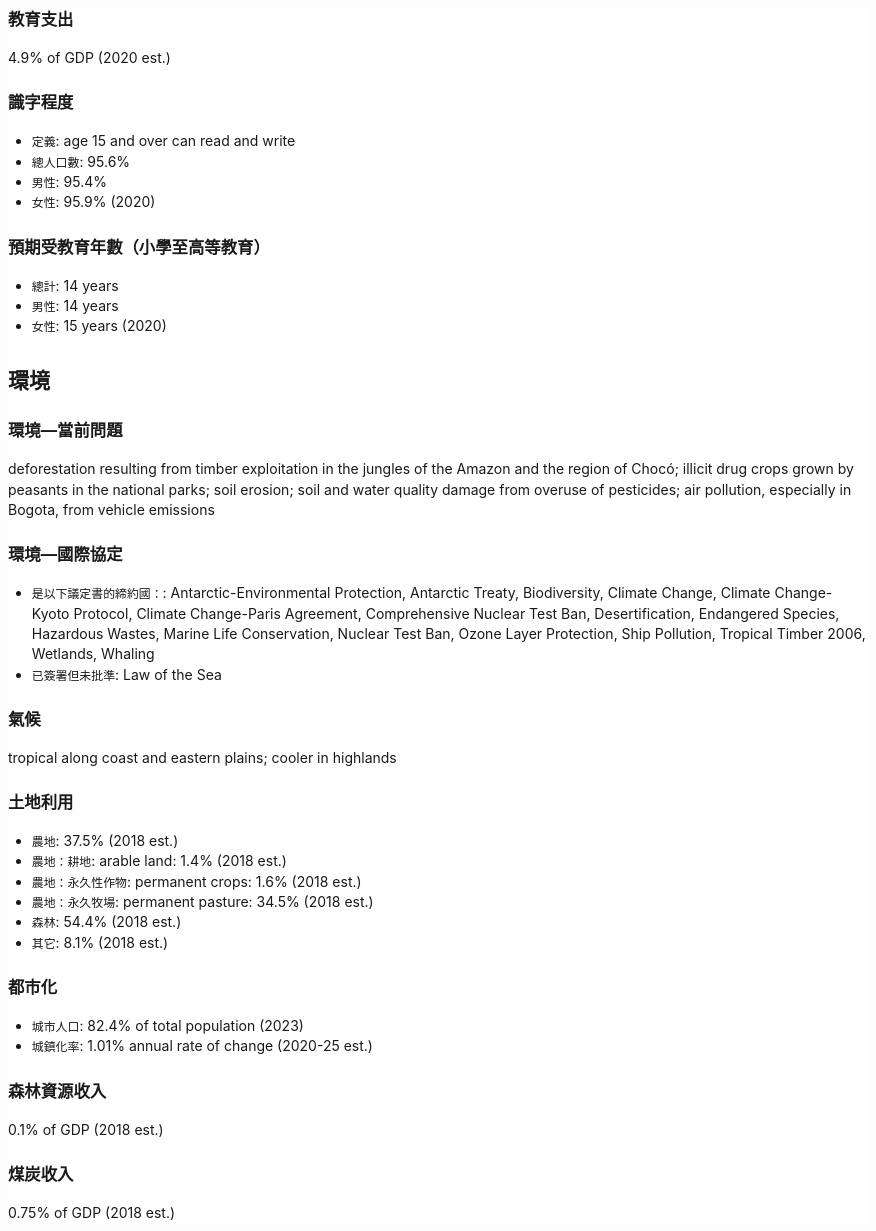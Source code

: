 ### 教育支出
4.9% of GDP (2020 est.)

### 識字程度
- `定義`: age 15 and over can read and write
- `總人口數`: 95.6%
- `男性`: 95.4%
- `女性`: 95.9% (2020)

### 預期受教育年數（小學至高等教育）
- `總計`: 14 years
- `男性`: 14 years
- `女性`: 15 years (2020)

## 環境

### 環境—當前問題
deforestation resulting from timber exploitation in the jungles of the Amazon and the region of Chocó; illicit drug crops grown by peasants in the national parks; soil erosion; soil and water quality damage from overuse of pesticides; air pollution, especially in Bogota, from vehicle emissions

### 環境—國際協定
- `是以下議定書的締約國：`: Antarctic-Environmental Protection, Antarctic Treaty, Biodiversity, Climate Change, Climate Change-Kyoto Protocol, Climate Change-Paris Agreement, Comprehensive Nuclear Test Ban, Desertification, Endangered Species, Hazardous Wastes, Marine Life Conservation, Nuclear Test Ban, Ozone Layer Protection, Ship Pollution, Tropical Timber 2006, Wetlands, Whaling
- `已簽署但未批準`: Law of the Sea

### 氣候
tropical along coast and eastern plains; cooler in highlands

### 土地利用
- `農地`: 37.5% (2018 est.)
- `農地：耕地`: arable land: 1.4% (2018 est.)
- `農地：永久性作物`: permanent crops: 1.6% (2018 est.)
- `農地：永久牧場`: permanent pasture: 34.5% (2018 est.)
- `森林`: 54.4% (2018 est.)
- `其它`: 8.1% (2018 est.)

### 都市化
- `城市人口`: 82.4% of total population (2023)
- `城鎮化率`: 1.01% annual rate of change (2020-25 est.)

### 森林資源收入
0.1% of GDP (2018 est.)

### 煤炭收入
0.75% of GDP (2018 est.)
